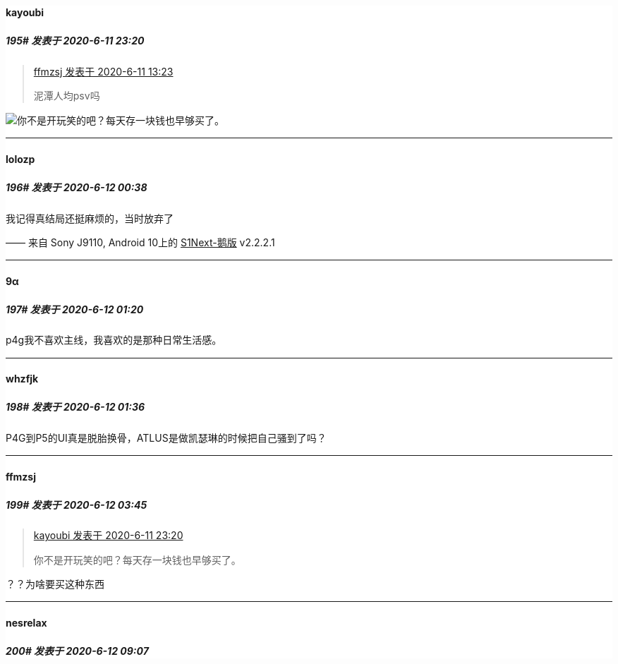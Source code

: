 ####  kayoubi  
##### 195#       发表于 2020-6-11 23:20


<blockquote><a href="httphttps://bbs.saraba1st.com/2b/forum.php?mod=redirect&amp;goto=findpost&amp;pid=47761934&amp;ptid=1940719" target="_blank">ffmzsj 发表于 2020-6-11 13:23</a>

泥潭人均psv吗</blockquote>
<img src="https://static.saraba1st.com/image/smiley/face2017/047.png" referrerpolicy="no-referrer">你不是开玩笑的吧？每天存一块钱也早够买了。


-----

####  lolozp  
##### 196#       发表于 2020-6-12 00:38


我记得真结局还挺麻烦的，当时放弃了

—— 来自 Sony J9110, Android 10上的 [S1Next-鹅版](https://github.com/ykrank/S1-Next/releases) v2.2.2.1


-----

####  9α  
##### 197#       发表于 2020-6-12 01:20


p4g我不喜欢主线，我喜欢的是那种日常生活感。


-----

####  whzfjk  
##### 198#       发表于 2020-6-12 01:36


P4G到P5的UI真是脱胎换骨，ATLUS是做凯瑟琳的时候把自己骚到了吗？


-----

####  ffmzsj  
##### 199#       发表于 2020-6-12 03:45


<blockquote><a href="httphttps://bbs.saraba1st.com/2b/forum.php?mod=redirect&amp;goto=findpost&amp;pid=47769647&amp;ptid=1940719" target="_blank">kayoubi 发表于 2020-6-11 23:20</a>

你不是开玩笑的吧？每天存一块钱也早够买了。</blockquote>
？？为啥要买这种东西


-----

####  nesrelax  
##### 200#       发表于 2020-6-12 09:07
